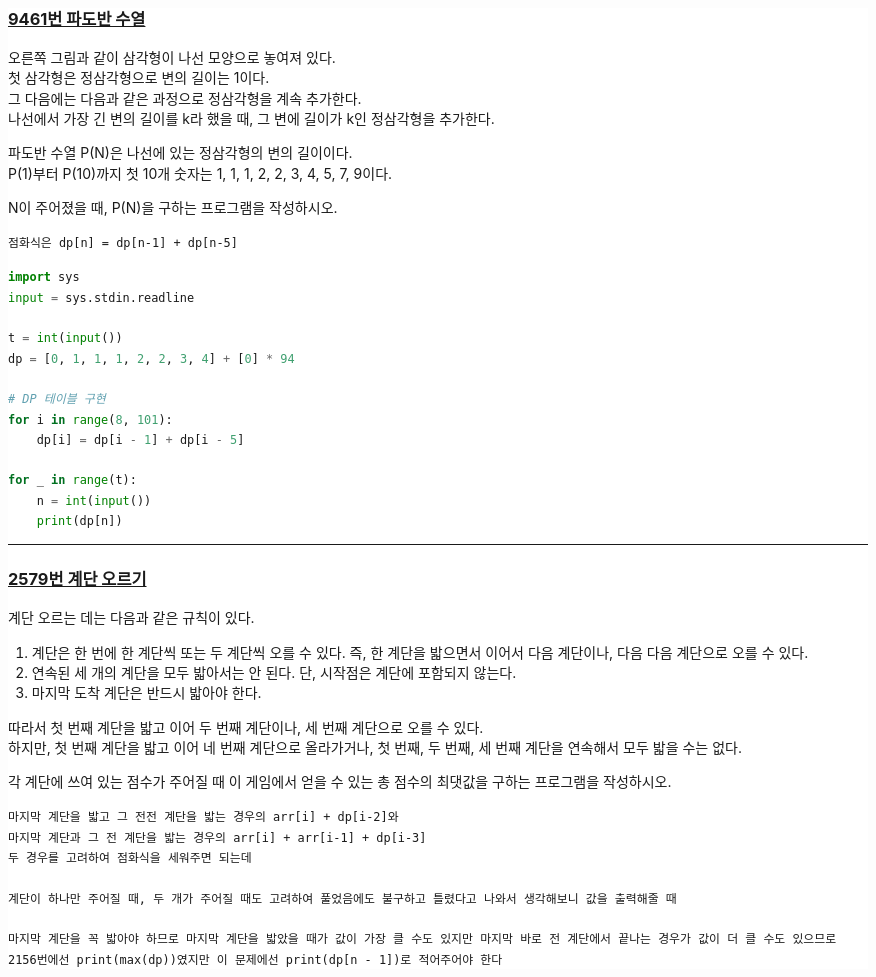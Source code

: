 
### [9461번 파도반 수열](https://boj.kr/9461)

오른쪽 그림과 같이 삼각형이 나선 모양으로 놓여져 있다.  
첫 삼각형은 정삼각형으로 변의 길이는 1이다.  
그 다음에는 다음과 같은 과정으로 정삼각형을 계속 추가한다.  
나선에서 가장 긴 변의 길이를 k라 했을 때, 그 변에 길이가 k인 정삼각형을 추가한다.

파도반 수열 P(N)은 나선에 있는 정삼각형의 변의 길이이다.  
P(1)부터 P(10)까지 첫 10개 숫자는 1, 1, 1, 2, 2, 3, 4, 5, 7, 9이다.

N이 주어졌을 때, P(N)을 구하는 프로그램을 작성하시오.

```text
점화식은 dp[n] = dp[n-1] + dp[n-5]
```

```python
import sys
input = sys.stdin.readline

t = int(input())
dp = [0, 1, 1, 1, 2, 2, 3, 4] + [0] * 94

# DP 테이블 구현
for i in range(8, 101):
    dp[i] = dp[i - 1] + dp[i - 5]

for _ in range(t):
    n = int(input())
    print(dp[n])
```

---

### [2579번 계단 오르기](https://boj.kr/2579)

계단 오르는 데는 다음과 같은 규칙이 있다.

1. 계단은 한 번에 한 계단씩 또는 두 계단씩 오를 수 있다. 즉, 한 계단을 밟으면서 이어서 다음 계단이나, 다음 다음 계단으로 오를 수 있다.
2. 연속된 세 개의 계단을 모두 밟아서는 안 된다. 단, 시작점은 계단에 포함되지 않는다.
3. 마지막 도착 계단은 반드시 밟아야 한다.

따라서 첫 번째 계단을 밟고 이어 두 번째 계단이나, 세 번째 계단으로 오를 수 있다.  
하지만, 첫 번째 계단을 밟고 이어 네 번째 계단으로 올라가거나, 첫 번째, 두 번째, 세 번째 계단을 연속해서 모두 밟을 수는 없다.

각 계단에 쓰여 있는 점수가 주어질 때 이 게임에서 얻을 수 있는 총 점수의 최댓값을 구하는 프로그램을 작성하시오.

```text
마지막 계단을 밟고 그 전전 계단을 밟는 경우의 arr[i] + dp[i-2]와
마지막 계단과 그 전 계단을 밟는 경우의 arr[i] + arr[i-1] + dp[i-3]
두 경우를 고려하여 점화식을 세워주면 되는데

계단이 하나만 주어질 때, 두 개가 주어질 때도 고려하여 풀었음에도 불구하고 틀렸다고 나와서 생각해보니 값을 출력해줄 때

마지막 계단을 꼭 밟아야 하므로 마지막 계단을 밟았을 때가 값이 가장 클 수도 있지만 마지막 바로 전 계단에서 끝나는 경우가 값이 더 클 수도 있으므로
2156번에선 print(max(dp))였지만 이 문제에선 print(dp[n - 1])로 적어주어야 한다
```
